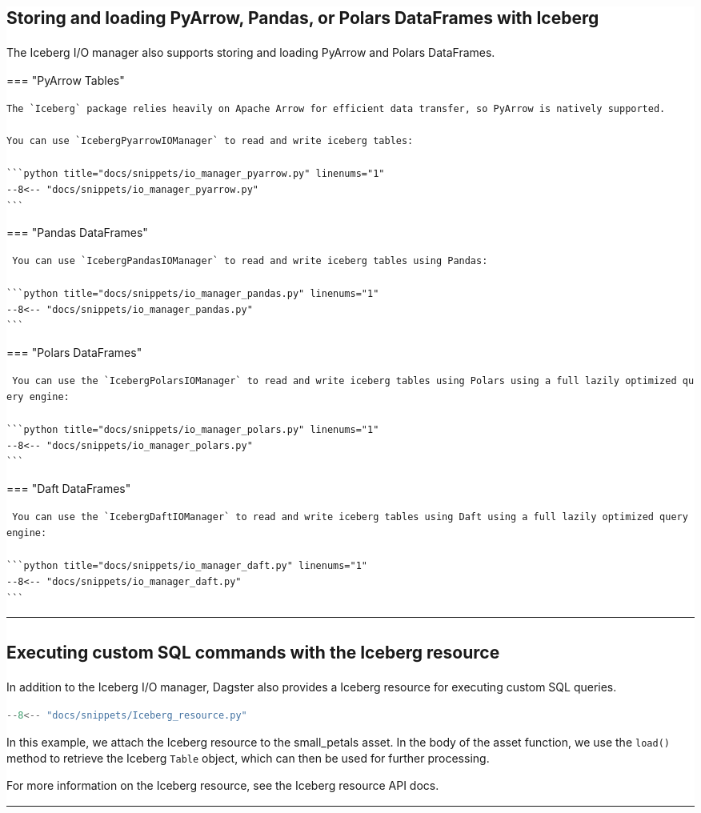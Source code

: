 
## Storing and loading PyArrow, Pandas, or Polars DataFrames with Iceberg

The Iceberg I/O manager also supports storing and loading PyArrow and Polars DataFrames.

=== "PyArrow Tables"

    The `Iceberg` package relies heavily on Apache Arrow for efficient data transfer, so PyArrow is natively supported.

    You can use `IcebergPyarrowIOManager` to read and write iceberg tables:

    ```python title="docs/snippets/io_manager_pyarrow.py" linenums="1"
    --8<-- "docs/snippets/io_manager_pyarrow.py"
    ```

=== "Pandas DataFrames"

     You can use `IcebergPandasIOManager` to read and write iceberg tables using Pandas:

    ```python title="docs/snippets/io_manager_pandas.py" linenums="1"
    --8<-- "docs/snippets/io_manager_pandas.py"
    ```

=== "Polars DataFrames"

     You can use the `IcebergPolarsIOManager` to read and write iceberg tables using Polars using a full lazily optimized query engine:

    ```python title="docs/snippets/io_manager_polars.py" linenums="1"
    --8<-- "docs/snippets/io_manager_polars.py"
    ```

=== "Daft DataFrames"

     You can use the `IcebergDaftIOManager` to read and write iceberg tables using Daft using a full lazily optimized query engine:

    ```python title="docs/snippets/io_manager_daft.py" linenums="1"
    --8<-- "docs/snippets/io_manager_daft.py"
    ```

---

## Executing custom SQL commands with the Iceberg resource

In addition to the Iceberg I/O manager, Dagster also provides a Iceberg resource for executing custom SQL queries.

```python title="docs/snippets/Iceberg_resource.py" linenums="1"
--8<-- "docs/snippets/Iceberg_resource.py"
```

In this example, we attach the Iceberg resource to the small_petals asset. In the body of the asset function, we use the `load()` method to retrieve the Iceberg `Table` object, which can then be used for further processing.

For more information on the Iceberg resource, see the Iceberg resource API docs.

---